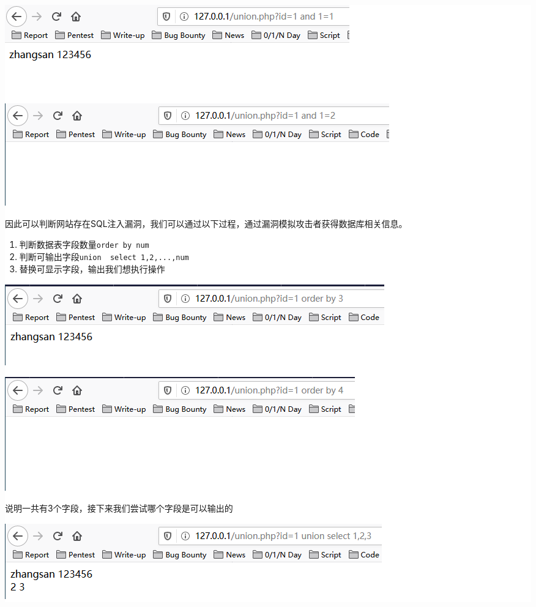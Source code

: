 ![and 1=1](../../../../.gitbook/assets/tu-pian%20%2834%29.png)

![and 1=2](../../../../.gitbook/assets/tu-pian%20%2817%29.png)

因此可以判断网站存在SQL注入漏洞，我们可以通过以下过程，通过漏洞模拟攻击者获得数据库相关信息。

1. 判断数据表字段数量`order by num` 
2. 判断可输出字段`union  select 1,2,...,num`
3. 替换可显示字段，输出我们想执行操作

![order by 3 &#x663E;&#x793A;&#x6B63;&#x5E38;](../../../../.gitbook/assets/tu-pian%20%2836%29.png)

![order by 4 &#x663E;&#x793A;&#x4E0D;&#x6B63;&#x5E38;](../../../../.gitbook/assets/tu-pian%20%281%29.png)

说明一共有3个字段，接下来我们尝试哪个字段是可以输出的

![union select 1,2,3](../../../../.gitbook/assets/tu-pian.png)
